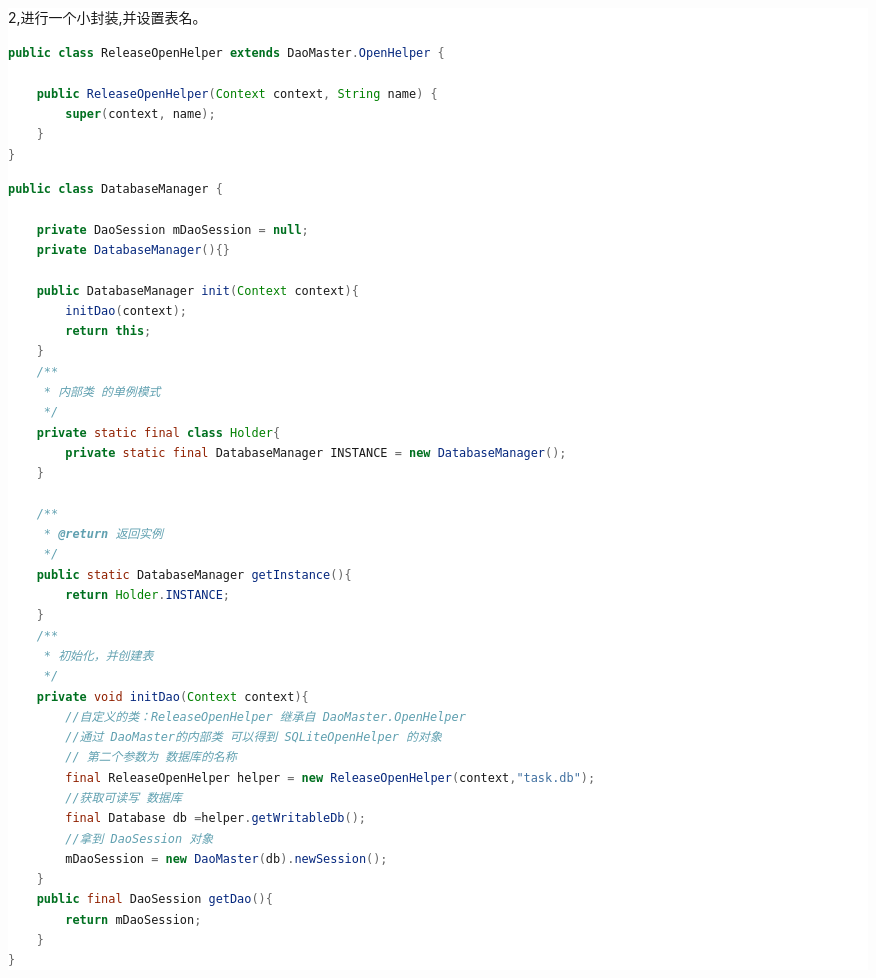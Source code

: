 2,进行一个小封装,并设置表名。

```java
public class ReleaseOpenHelper extends DaoMaster.OpenHelper {

    public ReleaseOpenHelper(Context context, String name) {
        super(context, name);
    }
}
```

```java
public class DatabaseManager {

    private DaoSession mDaoSession = null;
    private DatabaseManager(){}

    public DatabaseManager init(Context context){
        initDao(context);
        return this;
    }
    /**
     * 内部类 的单例模式
     */
    private static final class Holder{
        private static final DatabaseManager INSTANCE = new DatabaseManager();
    }

    /**
     * @return 返回实例
     */
    public static DatabaseManager getInstance(){
        return Holder.INSTANCE;
    }
    /**
     * 初始化，并创建表
     */
    private void initDao(Context context){
        //自定义的类：ReleaseOpenHelper 继承自 DaoMaster.OpenHelper
        //通过 DaoMaster的内部类 可以得到 SQLiteOpenHelper 的对象
        // 第二个参数为 数据库的名称
        final ReleaseOpenHelper helper = new ReleaseOpenHelper(context,"task.db");
        //获取可读写 数据库
        final Database db =helper.getWritableDb();
        //拿到 DaoSession 对象
        mDaoSession = new DaoMaster(db).newSession();
    }
    public final DaoSession getDao(){
        return mDaoSession;
    }
}
```
